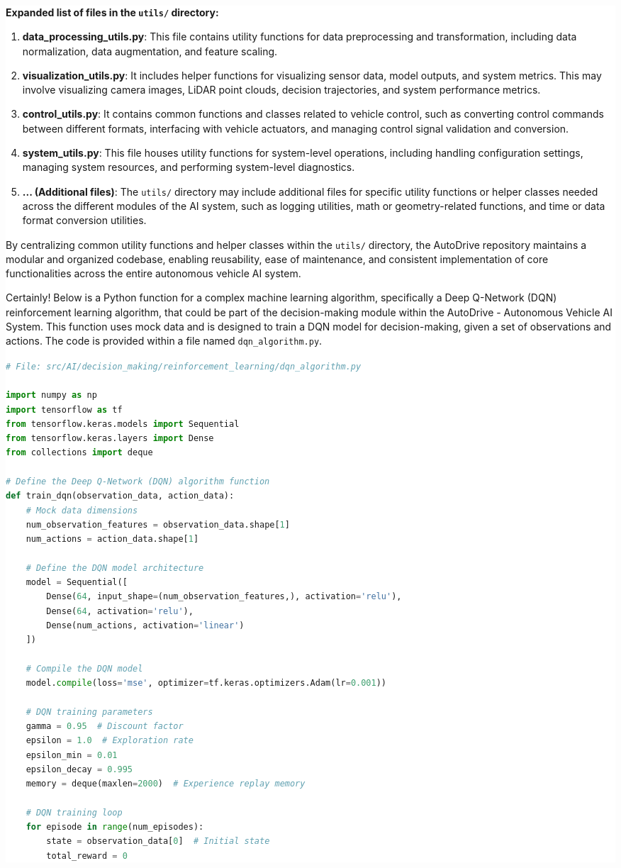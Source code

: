 **Expanded list of files in the `utils/` directory:**

1. **data_processing_utils.py**: This file contains utility functions for data preprocessing and transformation, including data normalization, data augmentation, and feature scaling.

2. **visualization_utils.py**: It includes helper functions for visualizing sensor data, model outputs, and system metrics. This may involve visualizing camera images, LiDAR point clouds, decision trajectories, and system performance metrics.

3. **control_utils.py**: It contains common functions and classes related to vehicle control, such as converting control commands between different formats, interfacing with vehicle actuators, and managing control signal validation and conversion.

4. **system_utils.py**: This file houses utility functions for system-level operations, including handling configuration settings, managing system resources, and performing system-level diagnostics.

5. **... (Additional files)**: The `utils/` directory may include additional files for specific utility functions or helper classes needed across the different modules of the AI system, such as logging utilities, math or geometry-related functions, and time or data format conversion utilities.

By centralizing common utility functions and helper classes within the `utils/` directory, the AutoDrive repository maintains a modular and organized codebase, enabling reusability, ease of maintenance, and consistent implementation of core functionalities across the entire autonomous vehicle AI system.

Certainly! Below is a Python function for a complex machine learning algorithm, specifically a Deep Q-Network (DQN) reinforcement learning algorithm, that could be part of the decision-making module within the AutoDrive - Autonomous Vehicle AI System. This function uses mock data and is designed to train a DQN model for decision-making, given a set of observations and actions. The code is provided within a file named `dqn_algorithm.py`.

```python
# File: src/AI/decision_making/reinforcement_learning/dqn_algorithm.py

import numpy as np
import tensorflow as tf
from tensorflow.keras.models import Sequential
from tensorflow.keras.layers import Dense
from collections import deque

# Define the Deep Q-Network (DQN) algorithm function
def train_dqn(observation_data, action_data):
    # Mock data dimensions
    num_observation_features = observation_data.shape[1]
    num_actions = action_data.shape[1]

    # Define the DQN model architecture
    model = Sequential([
        Dense(64, input_shape=(num_observation_features,), activation='relu'),
        Dense(64, activation='relu'),
        Dense(num_actions, activation='linear')
    ])

    # Compile the DQN model
    model.compile(loss='mse', optimizer=tf.keras.optimizers.Adam(lr=0.001))

    # DQN training parameters
    gamma = 0.95  # Discount factor
    epsilon = 1.0  # Exploration rate
    epsilon_min = 0.01
    epsilon_decay = 0.995
    memory = deque(maxlen=2000)  # Experience replay memory

    # DQN training loop
    for episode in range(num_episodes):
        state = observation_data[0]  # Initial state
        total_reward = 0
```